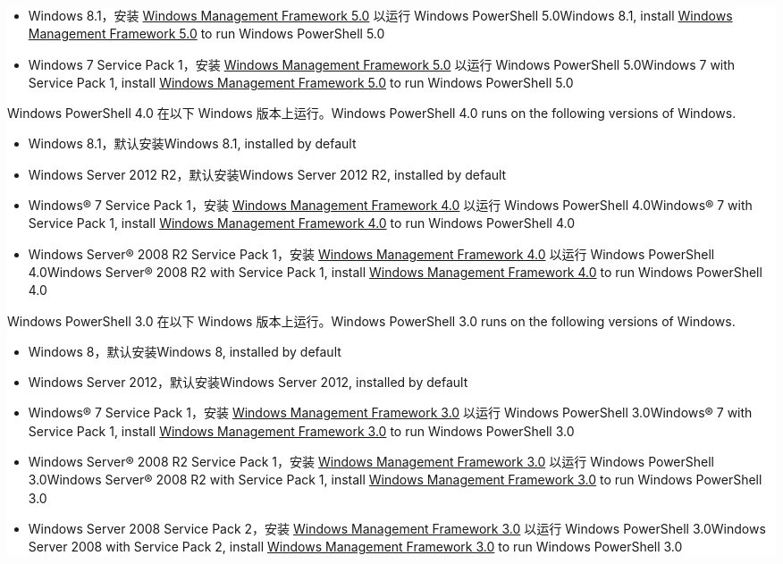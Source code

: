 - <span data-ttu-id="45fe5-126">Windows 8.1，安装 [Windows Management Framework 5.0](https://www.microsoft.com/en-us/download/details.aspx?id=50395) 以运行 Windows PowerShell 5.0</span><span class="sxs-lookup"><span data-stu-id="45fe5-126">Windows 8.1, install [Windows Management Framework 5.0](https://www.microsoft.com/en-us/download/details.aspx?id=50395) to run Windows PowerShell 5.0</span></span>

- <span data-ttu-id="45fe5-127">Windows 7 Service Pack 1，安装 [Windows Management Framework 5.0](https://www.microsoft.com/en-us/download/details.aspx?id=50395) 以运行 Windows PowerShell 5.0</span><span class="sxs-lookup"><span data-stu-id="45fe5-127">Windows 7 with Service Pack 1, install [Windows Management Framework 5.0](https://www.microsoft.com/en-us/download/details.aspx?id=50395) to run Windows PowerShell 5.0</span></span>

<span data-ttu-id="45fe5-128">Windows PowerShell 4.0 在以下 Windows 版本上运行。</span><span class="sxs-lookup"><span data-stu-id="45fe5-128">Windows PowerShell 4.0 runs on the following versions of Windows.</span></span>

- <span data-ttu-id="45fe5-129">Windows 8.1，默认安装</span><span class="sxs-lookup"><span data-stu-id="45fe5-129">Windows 8.1, installed by default</span></span>

- <span data-ttu-id="45fe5-130">Windows Server 2012 R2，默认安装</span><span class="sxs-lookup"><span data-stu-id="45fe5-130">Windows Server 2012 R2, installed by default</span></span>

- <span data-ttu-id="45fe5-131">Windows® 7 Service Pack 1，安装 [Windows Management Framework 4.0](https://www.microsoft.com/en-us/download/details.aspx?id=40855) 以运行 Windows PowerShell 4.0</span><span class="sxs-lookup"><span data-stu-id="45fe5-131">Windows® 7 with Service Pack 1, install [Windows Management Framework 4.0](https://www.microsoft.com/en-us/download/details.aspx?id=40855) to run Windows PowerShell 4.0</span></span>

- <span data-ttu-id="45fe5-132">Windows Server® 2008 R2 Service Pack 1，安装 [Windows Management Framework 4.0](https://www.microsoft.com/en-us/download/details.aspx?id=40855) 以运行 Windows PowerShell 4.0</span><span class="sxs-lookup"><span data-stu-id="45fe5-132">Windows Server® 2008 R2 with Service Pack 1, install [Windows Management Framework 4.0](https://www.microsoft.com/en-us/download/details.aspx?id=40855) to run Windows PowerShell 4.0</span></span>

<span data-ttu-id="45fe5-133">Windows PowerShell 3.0 在以下 Windows 版本上运行。</span><span class="sxs-lookup"><span data-stu-id="45fe5-133">Windows PowerShell 3.0 runs on the following versions of Windows.</span></span>

- <span data-ttu-id="45fe5-134">Windows 8，默认安装</span><span class="sxs-lookup"><span data-stu-id="45fe5-134">Windows 8, installed by default</span></span>

- <span data-ttu-id="45fe5-135">Windows Server 2012，默认安装</span><span class="sxs-lookup"><span data-stu-id="45fe5-135">Windows Server 2012, installed by default</span></span>

- <span data-ttu-id="45fe5-136">Windows® 7 Service Pack 1，安装 [Windows Management Framework 3.0](https://www.microsoft.com/en-us/download/details.aspx?id=34595) 以运行 Windows PowerShell 3.0</span><span class="sxs-lookup"><span data-stu-id="45fe5-136">Windows® 7 with Service Pack 1, install [Windows Management Framework 3.0](https://www.microsoft.com/en-us/download/details.aspx?id=34595) to run Windows PowerShell 3.0</span></span>

- <span data-ttu-id="45fe5-137">Windows Server® 2008 R2 Service Pack 1，安装 [Windows Management Framework 3.0](https://www.microsoft.com/en-us/download/details.aspx?id=34595) 以运行 Windows PowerShell 3.0</span><span class="sxs-lookup"><span data-stu-id="45fe5-137">Windows Server® 2008 R2 with Service Pack 1, install [Windows Management Framework 3.0](https://www.microsoft.com/en-us/download/details.aspx?id=34595) to run Windows PowerShell 3.0</span></span>

- <span data-ttu-id="45fe5-138">Windows Server 2008 Service Pack 2，安装 [Windows Management Framework 3.0](https://www.microsoft.com/en-us/download/details.aspx?id=34595) 以运行 Windows PowerShell 3.0</span><span class="sxs-lookup"><span data-stu-id="45fe5-138">Windows Server 2008 with Service Pack 2, install [Windows Management Framework 3.0](https://www.microsoft.com/en-us/download/details.aspx?id=34595) to run Windows PowerShell 3.0</span></span>
